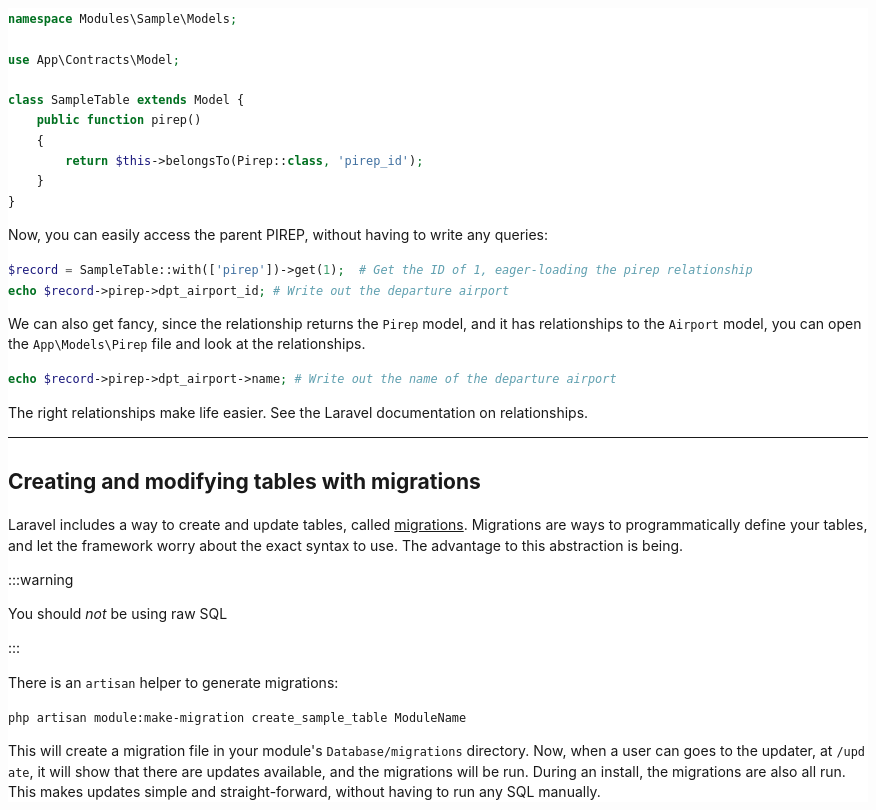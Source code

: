 ```php
namespace Modules\Sample\Models;

use App\Contracts\Model;

class SampleTable extends Model {
    public function pirep()
    {
        return $this->belongsTo(Pirep::class, 'pirep_id');
    }
}
```

Now, you can easily access the parent PIREP, without having to write any
queries:

```php
$record = SampleTable::with(['pirep'])->get(1);  # Get the ID of 1, eager-loading the pirep relationship
echo $record->pirep->dpt_airport_id; # Write out the departure airport
```

We can also get fancy, since the relationship returns the `Pirep` model, and it
has relationships to the `Airport` model, you can open the `App\Models\Pirep`
file and look at the relationships.

```php
echo $record->pirep->dpt_airport->name; # Write out the name of the departure airport
```

The right relationships make life easier. See the Laravel documentation on
relationships.

---

## Creating and modifying tables with migrations

Laravel includes a way to create and update tables, called
[migrations](https://laravel.com/docs/5.5/migrations). Migrations are ways to
programmatically define your tables, and let the framework worry about the exact
syntax to use. The advantage to this abstraction is being.

:::warning

You should _not_ be using raw SQL

:::

There is an `artisan` helper to generate migrations:

```shell
php artisan module:make-migration create_sample_table ModuleName
```

This will create a migration file in your module's `Database/migrations`
directory. Now, when a user can goes to the updater, at `/update`, it will show
that there are updates available, and the migrations will be run. During an
install, the migrations are also all run. This makes updates simple and
straight-forward, without having to run any SQL manually.
